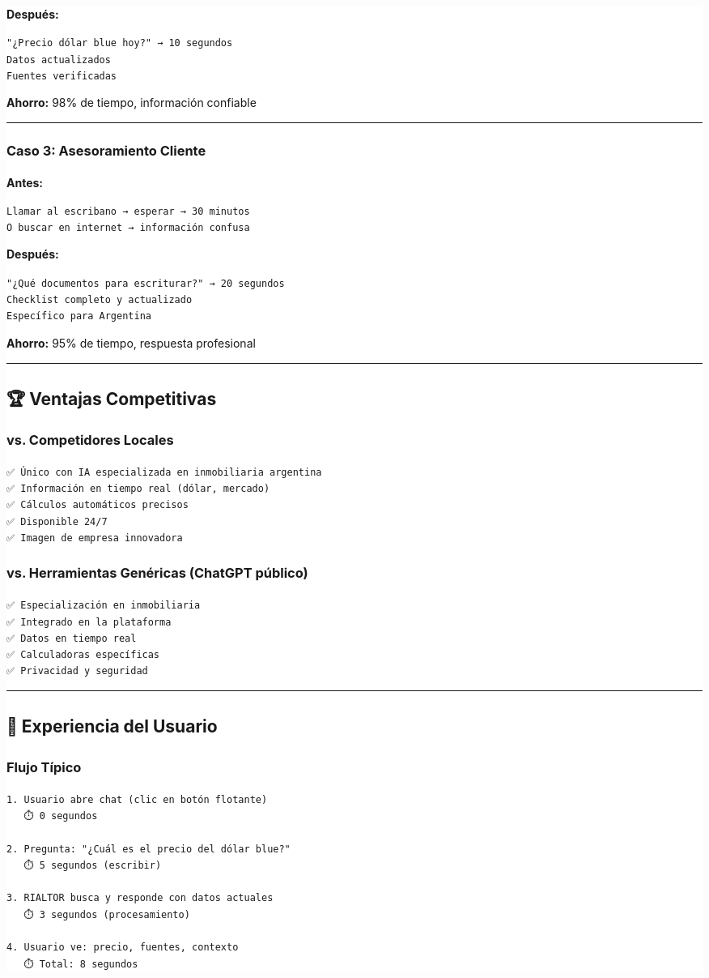 **Después:**
```
"¿Precio dólar blue hoy?" → 10 segundos
Datos actualizados
Fuentes verificadas
```

**Ahorro:** 98% de tiempo, información confiable

---

### Caso 3: Asesoramiento Cliente
**Antes:**
```
Llamar al escribano → esperar → 30 minutos
O buscar en internet → información confusa
```

**Después:**
```
"¿Qué documentos para escriturar?" → 20 segundos
Checklist completo y actualizado
Específico para Argentina
```

**Ahorro:** 95% de tiempo, respuesta profesional

---

## 🏆 Ventajas Competitivas

### vs. Competidores Locales
```
✅ Único con IA especializada en inmobiliaria argentina
✅ Información en tiempo real (dólar, mercado)
✅ Cálculos automáticos precisos
✅ Disponible 24/7
✅ Imagen de empresa innovadora
```

### vs. Herramientas Genéricas (ChatGPT público)
```
✅ Especialización en inmobiliaria
✅ Integrado en la plataforma
✅ Datos en tiempo real
✅ Calculadoras específicas
✅ Privacidad y seguridad
```

---

## 📱 Experiencia del Usuario

### Flujo Típico
```
1. Usuario abre chat (clic en botón flotante)
   ⏱️ 0 segundos

2. Pregunta: "¿Cuál es el precio del dólar blue?"
   ⏱️ 5 segundos (escribir)

3. RIALTOR busca y responde con datos actuales
   ⏱️ 3 segundos (procesamiento)

4. Usuario ve: precio, fuentes, contexto
   ⏱️ Total: 8 segundos
```